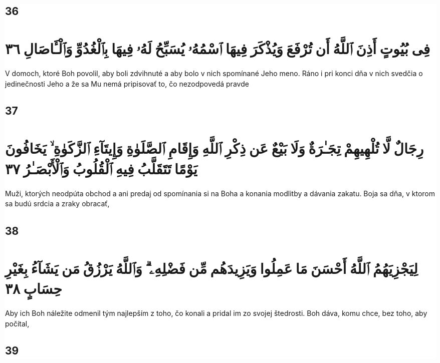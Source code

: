 ## 36


<Badge type="info" text="24:36" class="badge" />
<div>
<div class="main-verse" >

<h1 class="verse-arabic">فِى بُيُوتٍ أَذِنَ ٱللَّهُ أَن تُرْفَعَ وَيُذْكَرَ فِيهَا ٱسْمُهُۥ يُسَبِّحُ لَهُۥ فِيهَا بِٱلْغُدُوِّ وَٱلْـَٔاصَالِ ٣٦</h1>
</div>

<p>V domoch, ktoré Boh povolil, aby boli zdvihnuté a aby bolo v nich spomínané Jeho meno. Ráno i pri konci dňa v nich svedčia o jedinečnosti Jeho a že sa Mu nemá pripisovať to, čo nezodpovedá pravde</p>
</div>

<div class="break"></div>

## 37


<Badge type="info" text="24:37" class="badge" />
<div>
<div class="main-verse" >

<h1 class="verse-arabic">رِجَالٌ لَّا تُلْهِيهِمْ تِجَـٰرَةٌ وَلَا بَيْعٌ عَن ذِكْرِ ٱللَّهِ وَإِقَامِ ٱلصَّلَوٰةِ وَإِيتَآءِ ٱلزَّكَوٰةِ ۙ يَخَافُونَ يَوْمًا تَتَقَلَّبُ فِيهِ ٱلْقُلُوبُ وَٱلْأَبْصَـٰرُ ٣٧</h1>
</div>

<p>Muži, ktorých neodpúta obchod a ani predaj od spomínania si na Boha a konania modlitby a dávania zakatu. Boja sa dňa, v ktorom sa budú srdcia a zraky obracať,</p>
</div>

<div class="break"></div>

## 38


<Badge type="info" text="24:38" class="badge" />
<div>
<div class="main-verse" >

<h1 class="verse-arabic">لِيَجْزِيَهُمُ ٱللَّهُ أَحْسَنَ مَا عَمِلُوا وَيَزِيدَهُم مِّن فَضْلِهِۦ ۗ وَٱللَّهُ يَرْزُقُ مَن يَشَآءُ بِغَيْرِ حِسَابٍ ٣٨</h1>
</div>

<p>Aby ich Boh náležite odmenil tým najlepším z toho, čo konali a pridal im zo svojej štedrosti. Boh dáva, komu chce, bez toho, aby počítal,</p>
</div>

<div class="break"></div>

## 39
